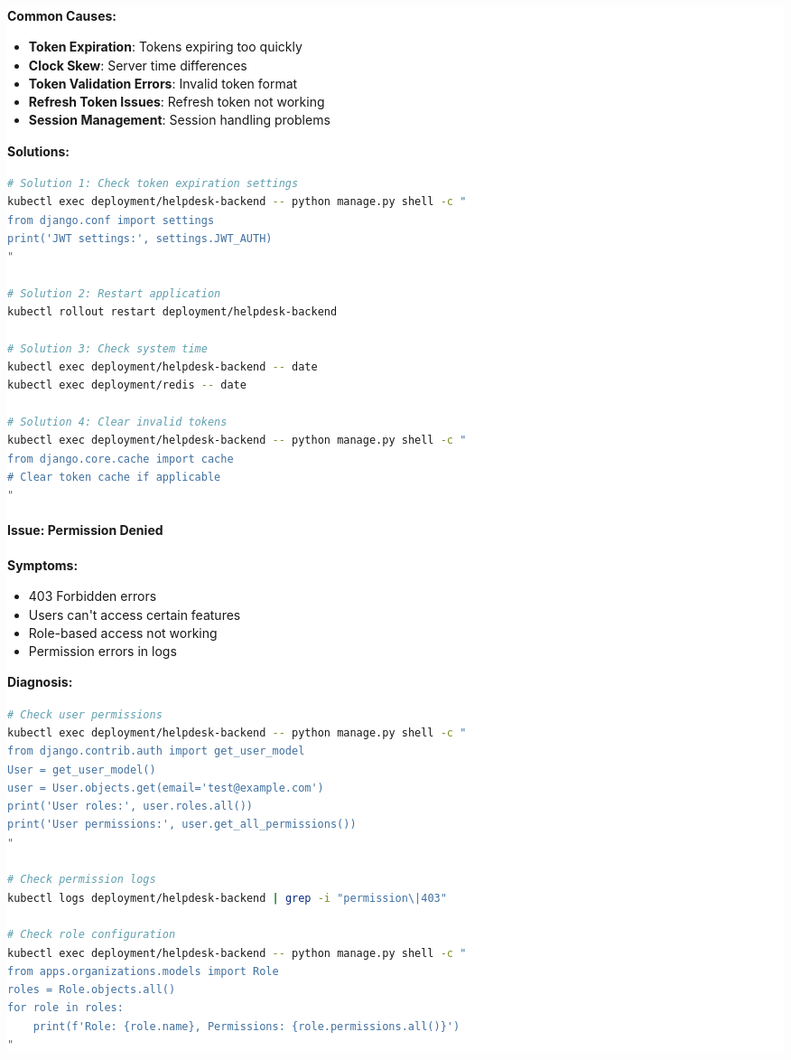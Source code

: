 **Common Causes:**
- **Token Expiration**: Tokens expiring too quickly
- **Clock Skew**: Server time differences
- **Token Validation Errors**: Invalid token format
- **Refresh Token Issues**: Refresh token not working
- **Session Management**: Session handling problems

**Solutions:**
```bash
# Solution 1: Check token expiration settings
kubectl exec deployment/helpdesk-backend -- python manage.py shell -c "
from django.conf import settings
print('JWT settings:', settings.JWT_AUTH)
"

# Solution 2: Restart application
kubectl rollout restart deployment/helpdesk-backend

# Solution 3: Check system time
kubectl exec deployment/helpdesk-backend -- date
kubectl exec deployment/redis -- date

# Solution 4: Clear invalid tokens
kubectl exec deployment/helpdesk-backend -- python manage.py shell -c "
from django.core.cache import cache
# Clear token cache if applicable
"
```

#### **Issue: Permission Denied**

**Symptoms:**
- 403 Forbidden errors
- Users can't access certain features
- Role-based access not working
- Permission errors in logs

**Diagnosis:**
```bash
# Check user permissions
kubectl exec deployment/helpdesk-backend -- python manage.py shell -c "
from django.contrib.auth import get_user_model
User = get_user_model()
user = User.objects.get(email='test@example.com')
print('User roles:', user.roles.all())
print('User permissions:', user.get_all_permissions())
"

# Check permission logs
kubectl logs deployment/helpdesk-backend | grep -i "permission\|403"

# Check role configuration
kubectl exec deployment/helpdesk-backend -- python manage.py shell -c "
from apps.organizations.models import Role
roles = Role.objects.all()
for role in roles:
    print(f'Role: {role.name}, Permissions: {role.permissions.all()}')
"
```
